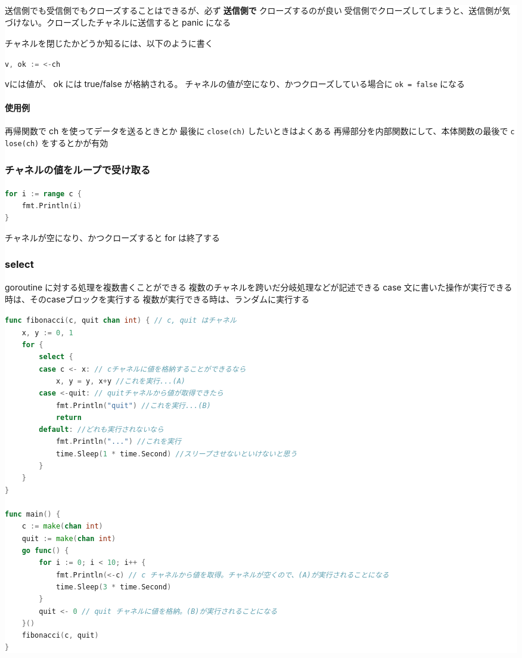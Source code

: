 送信側でも受信側でもクローズすることはできるが、必ず **送信側で** クローズするのが良い
受信側でクローズしてしまうと、送信側が気づけない。クローズしたチャネルに送信すると panic になる

チャネルを閉じたかどうか知るには、以下のように書く

```go
v, ok := <-ch
```

vには値が、 ok には true/false が格納される。
チャネルの値が空になり、かつクローズしている場合に `ok = false` になる

#### 使用例

再帰関数で ch を使ってデータを送るときとか
最後に `close(ch)` したいときはよくある
再帰部分を内部関数にして、本体関数の最後で `close(ch)` をするとかが有効

### チャネルの値をループで受け取る

```go
for i := range c {
	fmt.Println(i)
}
```

チャネルが空になり、かつクローズすると for は終了する

### select

goroutine に対する処理を複数書くことができる
複数のチャネルを跨いだ分岐処理などが記述できる
case 文に書いた操作が実行できる時は、そのcaseブロックを実行する
複数が実行できる時は、ランダムに実行する


```go
func fibonacci(c, quit chan int) { // c, quit はチャネル
	x, y := 0, 1
	for {
		select {
		case c <- x: // cチャネルに値を格納することができるなら
			x, y = y, x+y //これを実行...(A)
		case <-quit: // quitチャネルから値が取得できたら
			fmt.Println("quit") //これを実行...(B)
			return
		default: //どれも実行されないなら
			fmt.Println("...") //これを実行
			time.Sleep(1 * time.Second) //スリープさせないといけないと思う
		}
	}
}

func main() {
	c := make(chan int)
	quit := make(chan int)
	go func() {
		for i := 0; i < 10; i++ {
			fmt.Println(<-c) // c チャネルから値を取得。チャネルが空くので、(A)が実行されることになる
			time.Sleep(3 * time.Second)
		}
		quit <- 0 // quit チャネルに値を格納。(B)が実行されることになる
	}()
	fibonacci(c, quit)
}
```
